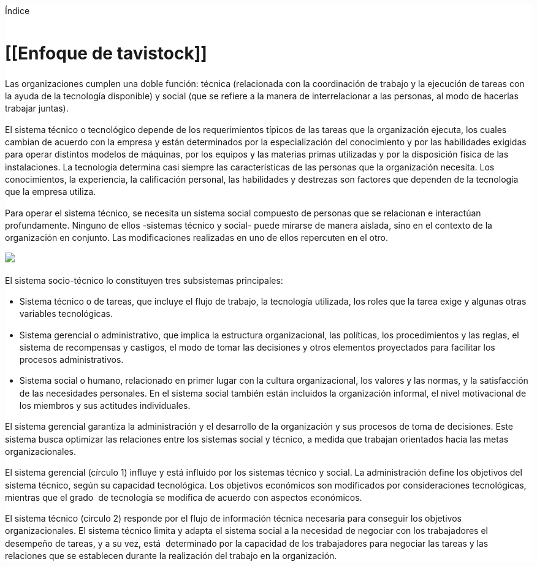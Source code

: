 
Índice

# [[Enfoque de tavistock]]

Las organizaciones cumplen una doble función: técnica (relacionada con la coordinación de trabajo y la ejecución de tareas con la ayuda de la tecnología disponible) y social (que se refiere a la manera de interrelacionar a las personas, al modo de hacerlas trabajar juntas). 

  

El sistema técnico o tecnológico depende de los requerimientos típicos de las tareas que la organización ejecuta, los cuales cambian de acuerdo con la empresa y están determinados por la especialización del conocimiento y por las habilidades exigidas para operar distintos modelos de máquinas, por los equipos y las materias primas utilizadas y por la disposición física de las instalaciones. La tecnología determina casi siempre las características de las personas que la organización necesita. Los conocimientos, la experiencia, la calificación personal, las habilidades y destrezas son factores que dependen de la tecnología que la empresa utiliza. 

  

Para operar el sistema técnico, se necesita un sistema social compuesto de personas que se relacionan e interactúan profundamente. Ninguno de ellos -sistemas técnico y social- puede mirarse de manera aislada, sino en el contexto de la organización en conjunto. Las modificaciones realizadas en uno de ellos repercuten en el otro. 

  

![](https://lh7-rt.googleusercontent.com/docsz/AD_4nXfOzaJMlMxPo0LeUpWdVXLH5ruxuaduHYcntjnEpG8BSZ2Nru3D6dOysKWGSSyq1buHSEnq6YjW_KKDB_DPlXbRRefLMlP7nMVEGIwpbGbrjew3waB5hIodMhtZom56zrjj8WT3?key=pSXgBAnsFKCLlD9I8kI19Q)

  

El sistema socio-técnico lo constituyen tres subsistemas principales: 

- Sistema técnico o de tareas, que incluye el flujo de trabajo, la tecnología utilizada, los roles que la tarea exige y algunas otras variables tecnológicas. 
    
- Sistema gerencial o administrativo, que implica la estructura organizacional, las políticas, los procedimientos y las reglas, el sistema de recompensas y castigos, el modo de tomar las decisiones y otros elementos proyectados para facilitar los procesos administrativos. 
    
- Sistema social o humano, relacionado en primer lugar con la cultura organizacional, los valores y las normas, y la satisfacción de las necesidades personales. En el sistema social también están incluidos la organización informal, el nivel motivacional de los miembros y sus actitudes individuales.
    

  

El sistema gerencial garantiza la administración y el desarrollo de la organización y sus procesos de toma de decisiones. Este sistema busca optimizar las relaciones entre los sistemas social y técnico, a medida que trabajan orientados hacia las metas organizacionales. 

El sistema gerencial (círculo 1) influye y está influido por los sistemas técnico y social. La administración define los objetivos del sistema técnico, según su capacidad tecnológica. Los objetivos económicos son modificados por consideraciones tecnológicas, mientras que el grado  de tecnología se modifica de acuerdo con aspectos económicos.

  

El sistema técnico (circulo 2) responde por el flujo de información técnica necesaria para conseguir los objetivos organizacionales. El sistema técnico limita y adapta el sistema social a la necesidad de negociar con los trabajadores el desempeño de tareas, y a su vez, está  determinado por la capacidad de los trabajadores para negociar las tareas y las relaciones que se establecen durante la realización del trabajo en la organización.
